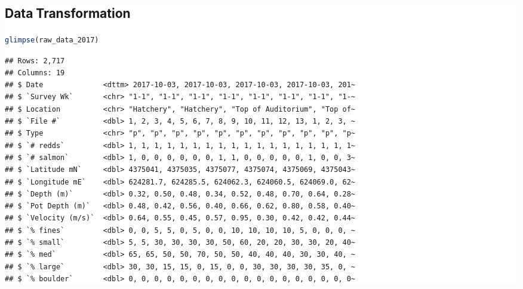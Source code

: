 ## Data Transformation

``` r
glimpse(raw_data_2017)
```

    ## Rows: 2,717
    ## Columns: 19
    ## $ Date              <dttm> 2017-10-03, 2017-10-03, 2017-10-03, 2017-10-03, 201~
    ## $ `Survey Wk`       <chr> "1-1", "1-1", "1-1", "1-1", "1-1", "1-1", "1-1", "1-~
    ## $ Location          <chr> "Hatchery", "Hatchery", "Top of Auditorium", "Top of~
    ## $ `File #`          <dbl> 1, 2, 3, 4, 5, 6, 7, 8, 9, 10, 11, 12, 13, 1, 2, 3, ~
    ## $ Type              <chr> "p", "p", "p", "p", "p", "p", "p", "p", "p", "p", "p~
    ## $ `# redds`         <dbl> 1, 1, 1, 1, 1, 1, 1, 1, 1, 1, 1, 1, 1, 1, 1, 1, 1, 1~
    ## $ `# salmon`        <dbl> 1, 0, 0, 0, 0, 0, 0, 1, 1, 0, 0, 0, 0, 0, 1, 0, 0, 3~
    ## $ `Latitude mN`     <dbl> 4375041, 4375035, 4375077, 4375074, 4375069, 4375043~
    ## $ `Longitude mE`    <dbl> 624281.7, 624285.5, 624062.3, 624060.5, 624069.0, 62~
    ## $ `Depth (m)`       <dbl> 0.32, 0.50, 0.48, 0.34, 0.52, 0.48, 0.70, 0.64, 0.28~
    ## $ `Pot Depth (m)`   <dbl> 0.48, 0.42, 0.56, 0.40, 0.66, 0.62, 0.80, 0.58, 0.40~
    ## $ `Velocity (m/s)`  <dbl> 0.64, 0.55, 0.45, 0.57, 0.95, 0.30, 0.42, 0.42, 0.44~
    ## $ `% fines`         <dbl> 0, 0, 5, 5, 0, 5, 0, 0, 10, 10, 10, 10, 5, 0, 0, 0, ~
    ## $ `% small`         <dbl> 5, 5, 30, 30, 30, 30, 50, 60, 20, 20, 30, 30, 20, 40~
    ## $ `% med`           <dbl> 65, 65, 50, 50, 70, 50, 50, 40, 40, 40, 30, 30, 40, ~
    ## $ `% large`         <dbl> 30, 30, 15, 15, 0, 15, 0, 0, 30, 30, 30, 30, 35, 0, ~
    ## $ `% boulder`       <dbl> 0, 0, 0, 0, 0, 0, 0, 0, 0, 0, 0, 0, 0, 0, 0, 0, 0, 0~